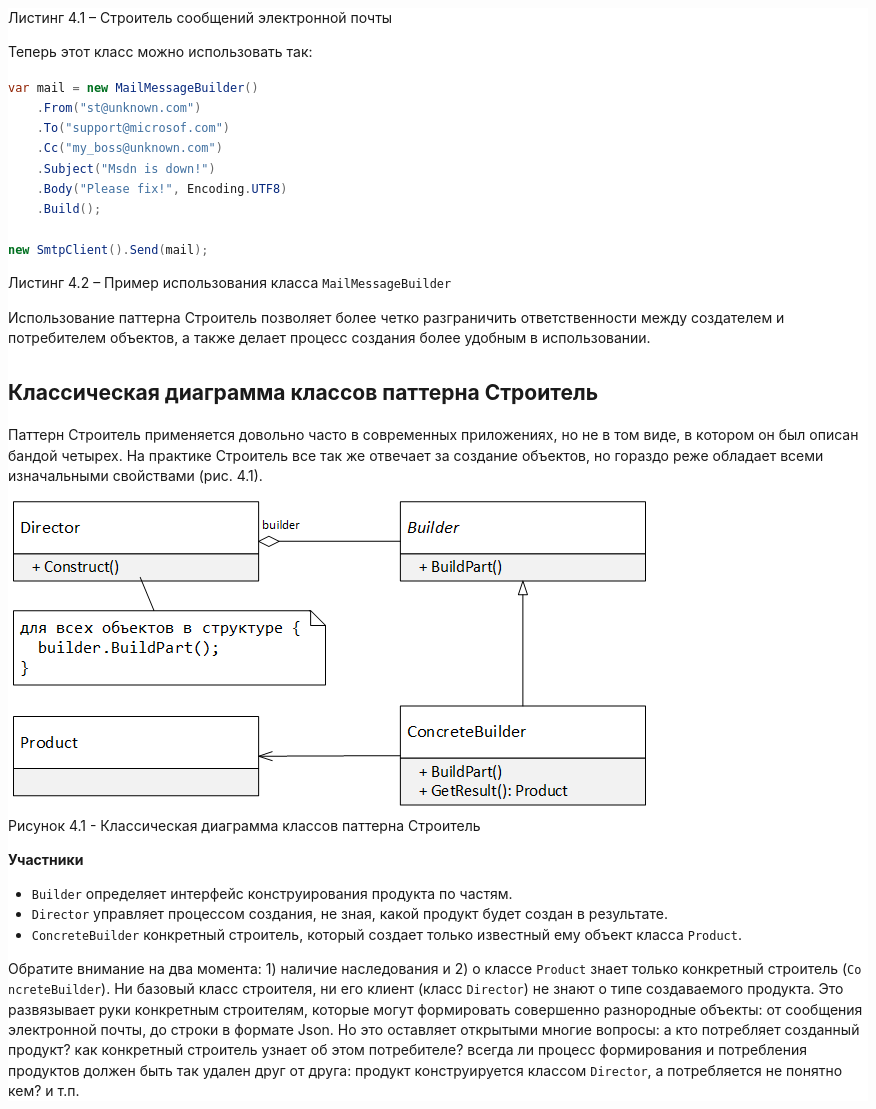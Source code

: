 Листинг 4.1 – Строитель сообщений электронной почты

Теперь этот класс можно использовать так:

```csharp
var mail = new MailMessageBuilder()
    .From("st@unknown.com")
    .To("support@microsof.com")
    .Cc("my_boss@unknown.com")
    .Subject("Msdn is down!")
    .Body("Please fix!", Encoding.UTF8)
    .Build();
            
new SmtpClient().Send(mail);
```
Листинг 4.2 – Пример использования класса `MailMessageBuilder`

Использование паттерна Cтроитель позволяет более четко разграничить ответственности между создателем и потребителем объектов, а также делает процесс создания более удобным в использовании.

## Классическая диаграмма классов паттерна Строитель
Паттерн Строитель применяется довольно часто в современных приложениях, но не в том виде, в котором он был описан бандой четырех. На практике Строитель все так же отвечает за создание объектов, но гораздо реже обладает всеми изначальными свойствами (рис. 4.1).

![Рисунок4.1](https://github.com/SergeyTeplyakov/DesignPatternsBook/raw/master/Part%202%20-%20Creational%20Patterns/Images/ch04_Image1.png)    
Рисунок 4.1 - Классическая диаграмма классов паттерна Строитель

**Участники**
* `Builder` определяет интерфейс конструирования продукта по частям.
* `Director` управляет процессом создания, не зная, какой продукт будет создан в результате.
* `ConcreteBuilder` конкретный строитель, который создает только известный ему объект класса `Product`.

Обратите внимание на два момента: 1) наличие наследования и 2) о классе `Product` знает только конкретный строитель (`ConcreteBuilder`). Ни базовый класс строителя, ни его клиент (класс `Director`) не знают о типе создаваемого продукта. Это развязывает руки конкретным строителям, которые могут формировать совершенно разнородные объекты: от сообщения электронной почты, до строки в формате Json. Но это оставляет открытыми многие вопросы: а кто потребляет созданный продукт? как конкретный строитель узнает об этом потребителе? всегда ли процесс формирования и потребления продуктов должен быть так удален друг от друга: продукт конструируется классом `Director`, а потребляется не понятно кем? и т.п.
